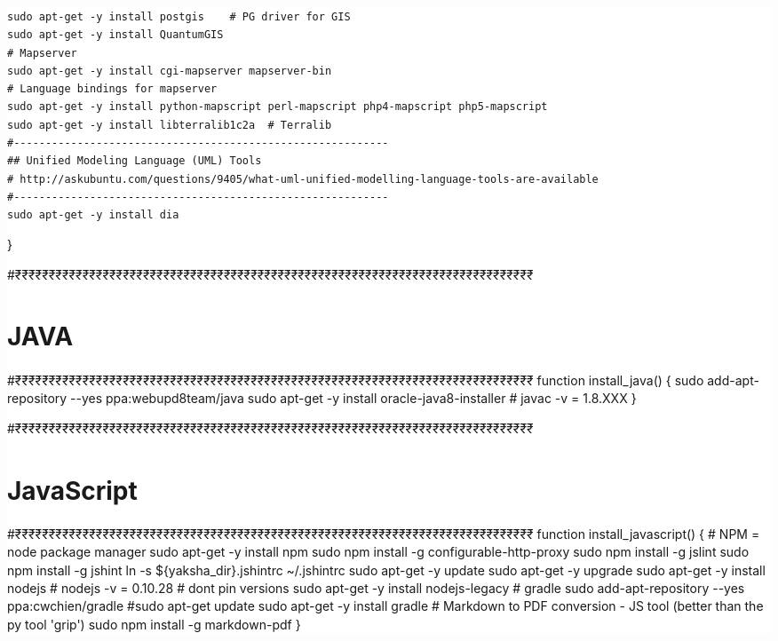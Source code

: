     sudo apt-get -y install postgis    # PG driver for GIS
    sudo apt-get -y install QuantumGIS
    # Mapserver
    sudo apt-get -y install cgi-mapserver mapserver-bin
    # Language bindings for mapserver
    sudo apt-get -y install python-mapscript perl-mapscript php4-mapscript php5-mapscript
    sudo apt-get -y install libterralib1c2a  # Terralib
    #-----------------------------------------------------------
    ## Unified Modeling Language (UML) Tools
    # http://askubuntu.com/questions/9405/what-uml-unified-modelling-language-tools-are-available
    #-----------------------------------------------------------
    sudo apt-get -y install dia
}

#₹₹₹₹₹₹₹₹₹₹₹₹₹₹₹₹₹₹₹₹₹₹₹₹₹₹₹₹₹₹₹₹₹₹₹₹₹₹₹₹₹₹₹₹₹₹₹₹₹₹₹₹₹₹₹₹₹₹₹₹₹₹₹₹₹₹₹₹₹₹₹₹₹₹₹₹₹
# JAVA
#₹₹₹₹₹₹₹₹₹₹₹₹₹₹₹₹₹₹₹₹₹₹₹₹₹₹₹₹₹₹₹₹₹₹₹₹₹₹₹₹₹₹₹₹₹₹₹₹₹₹₹₹₹₹₹₹₹₹₹₹₹₹₹₹₹₹₹₹₹₹₹₹₹₹₹₹₹
function install_java() {
    sudo add-apt-repository --yes ppa:webupd8team/java
    sudo apt-get -y install oracle-java8-installer # javac -v = 1.8.XXX
}


#₹₹₹₹₹₹₹₹₹₹₹₹₹₹₹₹₹₹₹₹₹₹₹₹₹₹₹₹₹₹₹₹₹₹₹₹₹₹₹₹₹₹₹₹₹₹₹₹₹₹₹₹₹₹₹₹₹₹₹₹₹₹₹₹₹₹₹₹₹₹₹₹₹₹₹₹₹
# JavaScript
#₹₹₹₹₹₹₹₹₹₹₹₹₹₹₹₹₹₹₹₹₹₹₹₹₹₹₹₹₹₹₹₹₹₹₹₹₹₹₹₹₹₹₹₹₹₹₹₹₹₹₹₹₹₹₹₹₹₹₹₹₹₹₹₹₹₹₹₹₹₹₹₹₹₹₹₹₹
function install_javascript() {
    # NPM = node package manager
    sudo apt-get -y install npm
    sudo npm install -g configurable-http-proxy
    sudo npm install -g jslint
    sudo npm install -g jshint
    ln -s ${yaksha_dir}.jshintrc ~/.jshintrc
    sudo apt-get -y update
    sudo apt-get -y upgrade
    sudo apt-get -y install nodejs # nodejs -v = 0.10.28 # dont pin versions
    sudo apt-get -y install nodejs-legacy
    # gradle
    sudo add-apt-repository --yes ppa:cwchien/gradle
    #sudo apt-get update
    sudo apt-get -y install gradle
    # Markdown to PDF conversion - JS tool (better than the py tool 'grip')
    sudo npm install -g markdown-pdf
}
